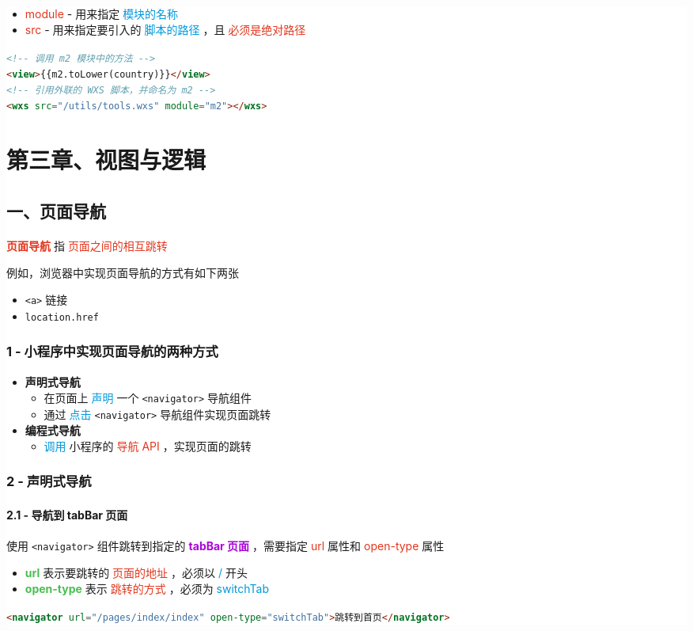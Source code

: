 -  <span style="color: #e3371e">module</span>  - 用来指定 <span style="color: #0099dd">模块的名称</span> 
-  <span style="color: #e3371e">src</span>  - 用来指定要引入的 <span style="color: #0099dd">脚本的路径</span> ，且 <span style="color: #e3371e">必须是绝对路径</span> 

```html
<!-- 调用 m2 模块中的方法 -->
<view>{{m2.toLower(country)}}</view>
<!-- 引用外联的 WXS 脚本，并命名为 m2 -->
<wxs src="/utils/tools.wxs" module="m2"></wxs>
```











# 第三章、视图与逻辑

## 一、页面导航

 <span style="color: #e3371e; font-weight: bold">页面导航</span> 指 <span style="color: #e3371e">页面之间的相互跳转</span> 

例如，浏览器中实现页面导航的方式有如下两张

- `<a>` 链接
- `location.href` 



### 1 - 小程序中实现页面导航的两种方式

- **声明式导航** 
    - 在页面上 <span style="color: #0099dd">声明</span> 一个 `<navigator>` 导航组件
    - 通过 <span style="color: #0099dd">点击</span>  `<navigator>` 导航组件实现页面跳转
- **编程式导航** 
    -  <span style="color: #0099dd">调用</span> 小程序的 <span style="color: #e3371e">导航 API</span> ，实现页面的跳转

### 2 - 声明式导航

#### 2.1 - 导航到 tabBar 页面

使用 `<navigator>` 组件跳转到指定的  <span style="color: #ab04d9; font-weight: bold">tabBar 页面</span> ，需要指定 <span style="color: #e3371e">url</span> 属性和 <span style="color: #e3371e">open-type</span> 属性

-  <span style="color: #49bf51; font-weight: bold">url</span>  表示要跳转的 <span style="color: #e3371e">页面的地址</span> ，必须以  <span style="color: #0099dd">/</span>  开头
-  <span style="color: #49bf51; font-weight: bold">open-type</span>  表示 <span style="color: #e3371e">跳转的方式</span> ，必须为  <span style="color: #0099dd">switchTab</span> 

```html
<navigator url="/pages/index/index" open-type="switchTab">跳转到首页</navigator>
```
